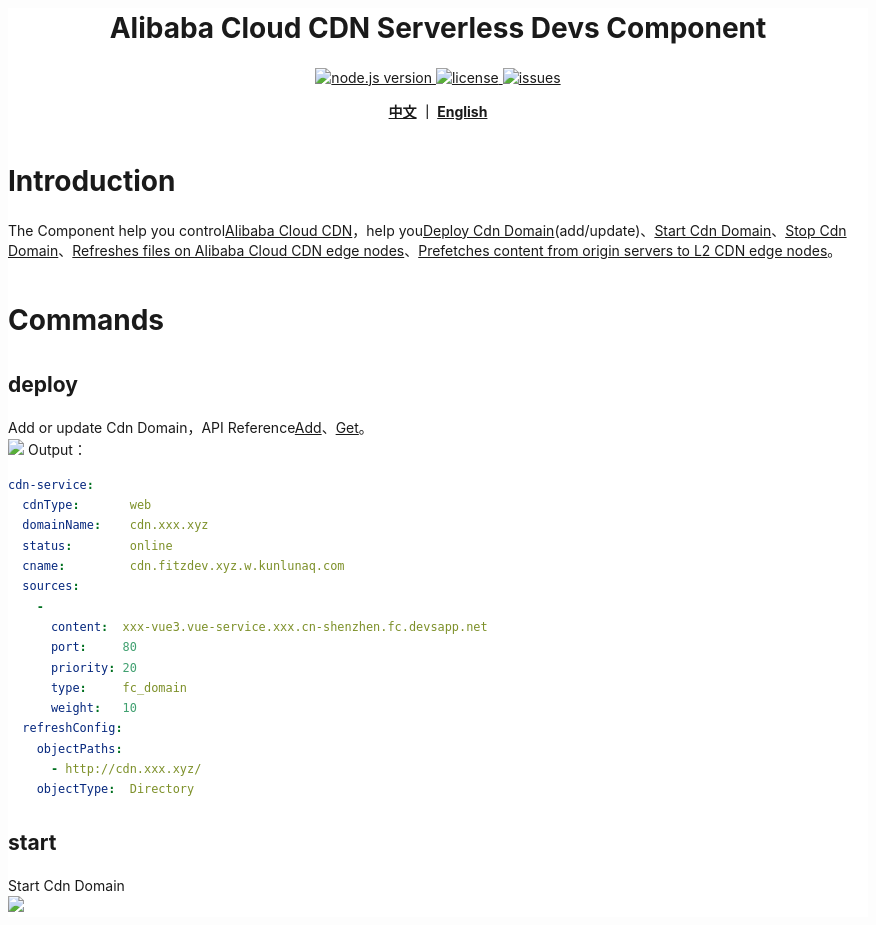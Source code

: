 <h1 align="center">Alibaba Cloud CDN Serverless Devs Component</h1>
<p align="center" class="flex justify-center">
  <a href="https://nodejs.org/en/" class="ml-1">
    <img src="https://img.shields.io/badge/node-%3E%3D%2010.8.0-brightgreen" alt="node.js version">
  </a>
  <a href="https://github.com/devsapp/cdn/blob/master/LICENSE" class="ml-1">
    <img src="https://img.shields.io/badge/License-MIT-green" alt="license">
  </a>
  <a href="https://github.com/devsapp/cdn/issues" class="ml-1">
    <img src="https://img.shields.io/github/issues/devsapp/cdn" alt="issues">
  </a>
  </a>
</p>

<p align="center">
  <span><b><a href="./readme.md">中文</a> ｜ <a href="./readme_en.md">English</a></b></span><br>
</p>

<a name="nUtze"></a>
# Introduction
The Component help you control[Alibaba Cloud CDN](https://www.alibabacloud.com/product/content-delivery-network)，help you[Deploy Cdn Domain](#Iawo9)(add/update)、[Start Cdn Domain](#QZNcK)、[Stop Cdn Domain](#X1pdD)、[Refreshes files on Alibaba Cloud CDN edge nodes](#vNLOP)、[Prefetches content from origin servers to L2 CDN edge nodes](#dmS46)。
<a name="is408"></a>
# Commands
<a name="Iawo9"></a>
## deploy
Add or update Cdn Domain，API Reference[Add](https://www.alibabacloud.com/help/en/alibaba-cloud-cdn/latest/addcdndomain?spm=a2c63.p38356.0.0.462d7b9fO6CxGU#t65090.html)、[Get](https://www.alibabacloud.com/help/en/alibaba-cloud-cdn/latest/describecdndomaindetail?spm=a2c63.p38356.0.0.462d7b9fO6CxGU#t65100.html)。<br />![](https://cdn.nlark.com/yuque/0/2022/jpeg/2754189/1659256792556-19b08e56-1079-4a8e-9fd3-04fe943188e6.jpeg)
<a name="QZNcK"></a>
Output：
```yaml
cdn-service: 
  cdnType:       web
  domainName:    cdn.xxx.xyz
  status:        online
  cname:         cdn.fitzdev.xyz.w.kunlunaq.com
  sources: 
    - 
      content:  xxx-vue3.vue-service.xxx.cn-shenzhen.fc.devsapp.net
      port:     80
      priority: 20
      type:     fc_domain
      weight:   10
  refreshConfig: 
    objectPaths: 
      - http://cdn.xxx.xyz/
    objectType:  Directory
```
## start
Start Cdn Domain<br />![](https://cdn.nlark.com/yuque/0/2022/jpeg/2754189/1658117898191-81ae6036-80eb-4081-abcc-3c40ec04ce41.jpeg)
<a name="X1pdD"></a>